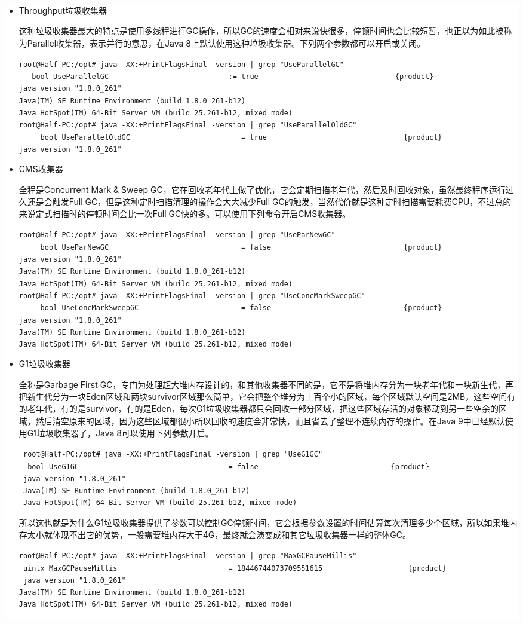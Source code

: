 - Throughput垃圾收集器

  这种垃圾收集器最大的特点是使用多线程进行GC操作，所以GC的速度会相对来说快很多，停顿时间也会比较短暂，也正以为如此被称为Parallel收集器，表示并行的意思，在Java 8上默认使用这种垃圾收集器。下列两个参数都可以开启或关闭。

  ```
  root@Half-PC:/opt# java -XX:+PrintFlagsFinal -version | grep "UseParallelGC"
     bool UseParallelGC                            := true                                {product}
  java version "1.8.0_261"
  Java(TM) SE Runtime Environment (build 1.8.0_261-b12)
  Java HotSpot(TM) 64-Bit Server VM (build 25.261-b12, mixed mode)
  root@Half-PC:/opt# java -XX:+PrintFlagsFinal -version | grep "UseParallelOldGC"
       bool UseParallelOldGC                          = true                                {product}
  java version "1.8.0_261"
  ```

- CMS收集器

  全程是Concurrent Mark & Sweep GC，它在回收老年代上做了优化，它会定期扫描老年代，然后及时回收对象，虽然最终程序运行过久还是会触发Full GC，但是这种定时扫描清理的操作会大大减少Full GC的触发，当然代价就是这种定时扫描需要耗费CPU，不过总的来说定式扫描时的停顿时间会比一次Full GC快的多。可以使用下列命令开启CMS收集器。

  ```
  root@Half-PC:/opt# java -XX:+PrintFlagsFinal -version | grep "UseParNewGC"
       bool UseParNewGC                               = false                               {product}
  java version "1.8.0_261"
  Java(TM) SE Runtime Environment (build 1.8.0_261-b12)
  Java HotSpot(TM) 64-Bit Server VM (build 25.261-b12, mixed mode)
  root@Half-PC:/opt# java -XX:+PrintFlagsFinal -version | grep "UseConcMarkSweepGC"
       bool UseConcMarkSweepGC                        = false                               {product}
  java version "1.8.0_261"
  Java(TM) SE Runtime Environment (build 1.8.0_261-b12)
  Java HotSpot(TM) 64-Bit Server VM (build 25.261-b12, mixed mode)
  ```

- G1垃圾收集器
   
   全称是Garbage First GC，专门为处理超大堆内存设计的，和其他收集器不同的是，它不是将堆内存分为一块老年代和一块新生代，再把新生代分为一块Eden区域和两块survivor区域那么简单，它会把整个堆分为上百个小的区域，每个区域默认空间是2MB，这些空间有的老年代，有的是survivor，有的是Eden，每次G1垃圾收集器都只会回收一部分区域，把这些区域存活的对象移动到另一些空余的区域，然后清空原来的区域，因为这些区域都很小所以回收的速度会非常快，而且省去了整理不连续内存的操作。在Java 9中已经默认使用G1垃圾收集器了，Java 8可以使用下列参数开启。

   ```
    root@Half-PC:/opt# java -XX:+PrintFlagsFinal -version | grep "UseG1GC"
     bool UseG1GC                                   = false                               {product}
    java version "1.8.0_261"
    Java(TM) SE Runtime Environment (build 1.8.0_261-b12)
    Java HotSpot(TM) 64-Bit Server VM (build 25.261-b12, mixed mode)
   ```
   
   所以这也就是为什么G1垃圾收集器提供了参数可以控制GC停顿时间，它会根据参数设置的时间估算每次清理多少个区域，所以如果堆内存太小就体现不出它的优势，一般需要堆内存大于4G，最终就会演变成和其它垃圾收集器一样的整体GC。

   ```
   root@Half-PC:/opt# java -XX:+PrintFlagsFinal -version | grep "MaxGCPauseMillis"
    uintx MaxGCPauseMillis                          = 18446744073709551615                    {product}
    java version "1.8.0_261"
   Java(TM) SE Runtime Environment (build 1.8.0_261-b12)
   Java HotSpot(TM) 64-Bit Server VM (build 25.261-b12, mixed mode)
   ```

---